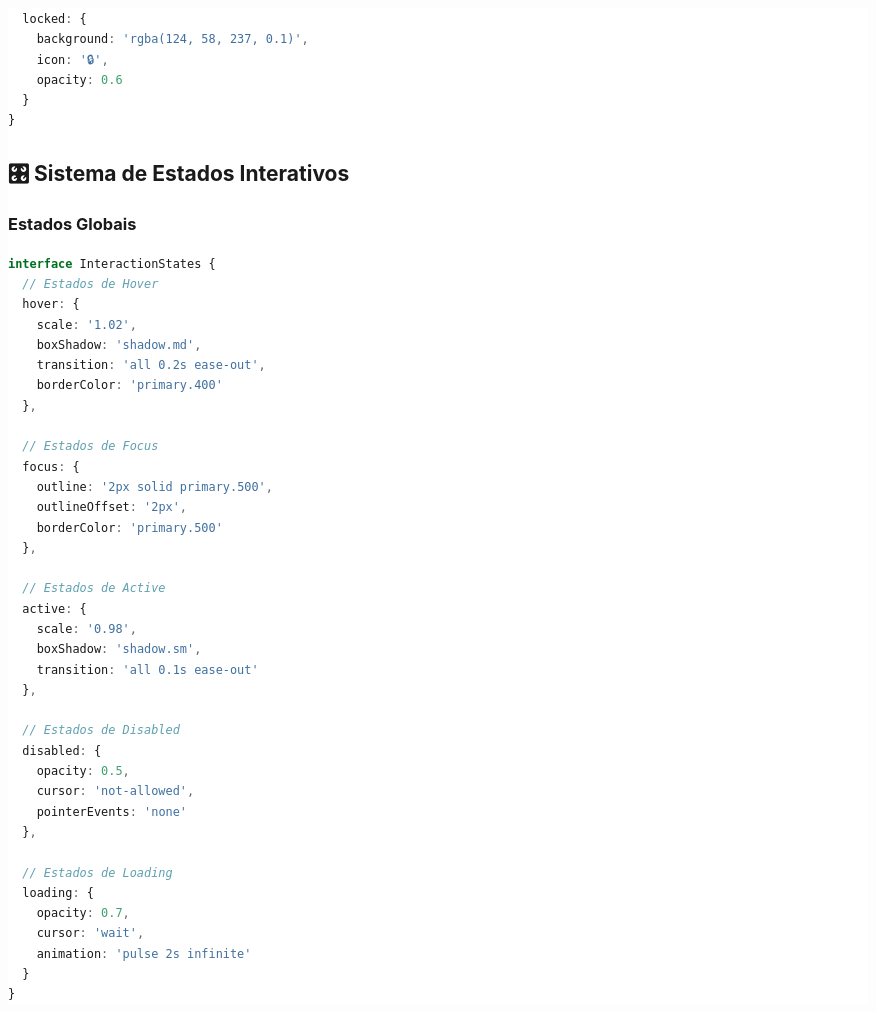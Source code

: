 ```typescript
  locked: {
    background: 'rgba(124, 58, 237, 0.1)',
    icon: '🔒',
    opacity: 0.6
  }
}
```

## 🎛️ Sistema de Estados Interativos

### Estados Globais
```typescript
interface InteractionStates {
  // Estados de Hover
  hover: {
    scale: '1.02',
    boxShadow: 'shadow.md',
    transition: 'all 0.2s ease-out',
    borderColor: 'primary.400'
  },
  
  // Estados de Focus
  focus: {
    outline: '2px solid primary.500',
    outlineOffset: '2px',
    borderColor: 'primary.500'
  },
  
  // Estados de Active
  active: {
    scale: '0.98',
    boxShadow: 'shadow.sm',
    transition: 'all 0.1s ease-out'
  },
  
  // Estados de Disabled
  disabled: {
    opacity: 0.5,
    cursor: 'not-allowed',
    pointerEvents: 'none'
  },
  
  // Estados de Loading
  loading: {
    opacity: 0.7,
    cursor: 'wait',
    animation: 'pulse 2s infinite'
  }
}
```
